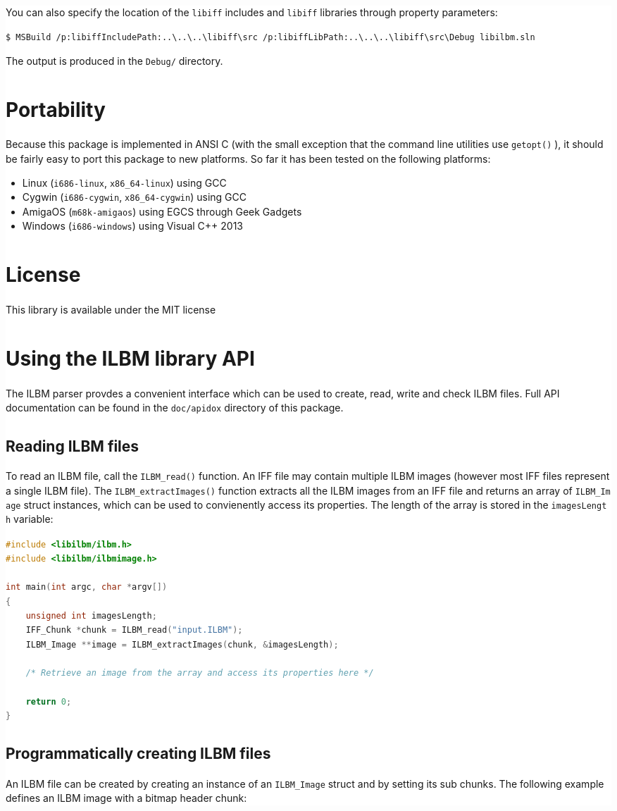 You can also specify the location of the `libiff` includes and `libiff` libraries
through property parameters:

    $ MSBuild /p:libiffIncludePath:..\..\..\libiff\src /p:libiffLibPath:..\..\..\libiff\src\Debug libilbm.sln

The output is produced in the `Debug/` directory.

Portability
===========
Because this package is implemented in ANSI C (with the small exception that the
command line utilities use `getopt()` ), it should be fairly easy to port this
package to new platforms. So far it has been tested on the following platforms:

* Linux (`i686-linux`, `x86_64-linux`) using GCC
* Cygwin (`i686-cygwin`, `x86_64-cygwin`) using GCC
* AmigaOS (`m68k-amigaos`) using EGCS through Geek Gadgets
* Windows (`i686-windows`) using Visual C++ 2013

License
=======
This library is available under the MIT license

Using the ILBM library API
==========================
The ILBM parser provdes a convenient interface which can be used to create,
read, write and check ILBM files. Full API documentation can be found in the
`doc/apidox` directory of this package.

Reading ILBM files
------------------
To read an ILBM file, call the `ILBM_read()` function. An IFF file may contain
multiple ILBM images (however most IFF files represent a single ILBM file).
The `ILBM_extractImages()` function extracts all the ILBM images from an IFF
file and returns an array of `ILBM_Image` struct instances, which can be used to
convienently access its properties. The length of the array is stored in the
`imagesLength` variable:

```C
#include <libilbm/ilbm.h>
#include <libilbm/ilbmimage.h>

int main(int argc, char *argv[])
{
    unsigned int imagesLength;
    IFF_Chunk *chunk = ILBM_read("input.ILBM");
    ILBM_Image **image = ILBM_extractImages(chunk, &imagesLength);
    
    /* Retrieve an image from the array and access its properties here */
    
    return 0;
}
```

Programmatically creating ILBM files
------------------------------------
An ILBM file can be created by creating an instance of an `ILBM_Image` struct and
by setting its sub chunks. The following example defines an ILBM image with
a bitmap header chunk:
